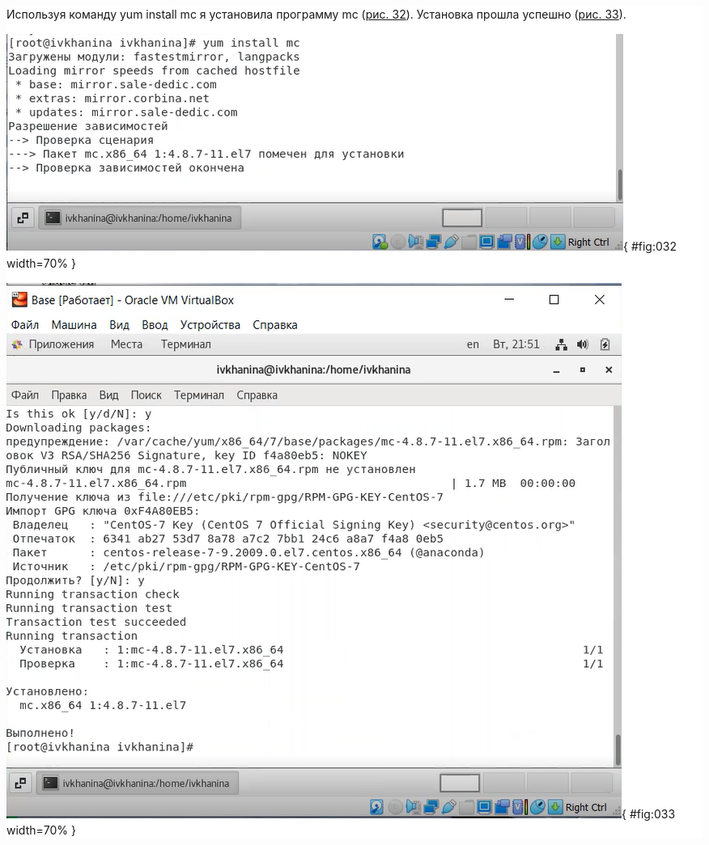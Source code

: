 Используя команду yum install mc я установила программу mc ([рис. 32](image/30.png)). Установка прошла успешно ([рис. 33](image/31.png)).

![Рис 32. Ввод команды yum install mc](image/30.png){ #fig:032 width=70% }

![Рис 33. Установка mc выполнена](image/31.png){ #fig:033 width=70% }
